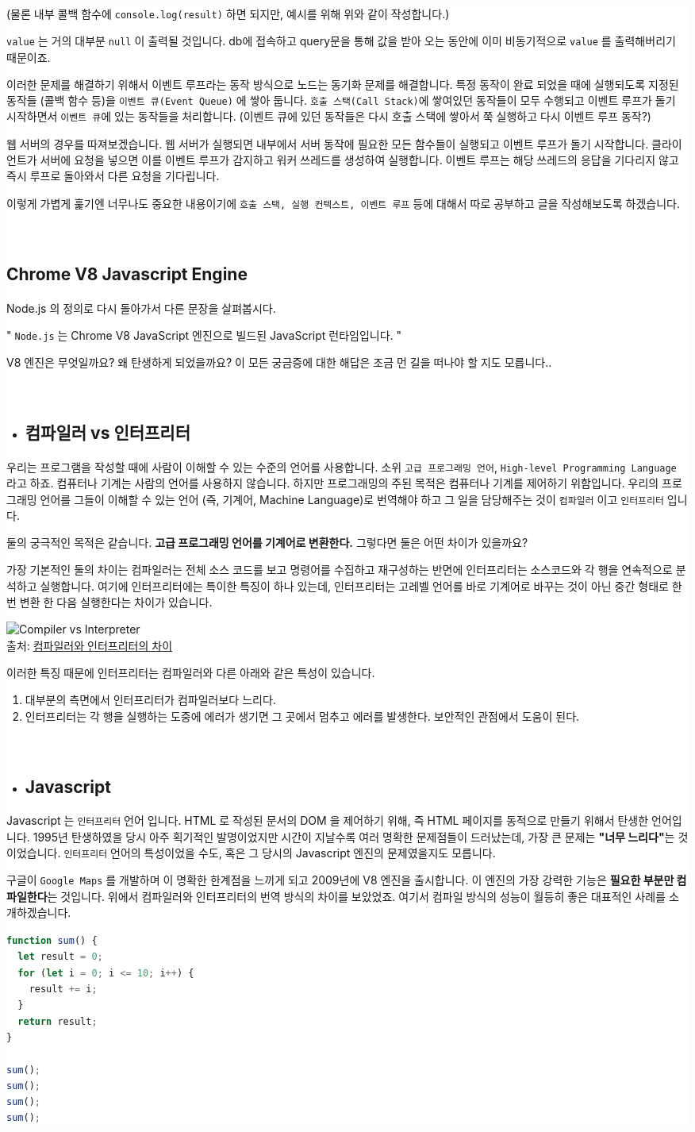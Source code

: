 (물론 내부 콜백 함수에 `console.log(result)` 하면 되지만, 예시를 위해 위와 같이 작성합니다.) <br/>

`value` 는 거의 대부분 `null` 이 출력될 것입니다. db에 접속하고 query문을 통해 값을 받아 오는 동안에 이미 비동기적으로 `value` 를 출력해버리기 때문이죠.

이러한 문제를 해결하기 위해서 이벤트 루프라는 동작 방식으로 노드는 동기화 문제를 해결합니다. 특정 동작이 완료 되었을 때에 실행되도록 지정된 동작들 (콜백 함수 등)을 `이벤트 큐(Event Queue)` 에 쌓아 둡니다. `호출 스택(Call Stack)`에 쌓여있던 동작들이 모두 수행되고 이벤트 루프가 돌기 시작하면서 `이벤트 큐`에 있는 동작들을 처리합니다. (이벤트 큐에 있던 동작들은 다시 호출 스택에 쌓아서 쭉 실행하고 다시 이벤트 루프 동작?)

웹 서버의 경우를 따져보겠습니다. 웹 서버가 실행되면 내부에서 서버 동작에 필요한 모든 함수들이 실행되고 이벤트 루프가 돌기 시작합니다. 클라이언트가 서버에 요청을 넣으면 이를 이벤트 루프가 감지하고 워커 쓰레드를 생성하여 실행합니다. 이벤트 루프는 해당 쓰레드의 응답을 기다리지 않고 즉시 루프로 돌아와서 다른 요청을 기다립니다.

이렇게 가볍게 훑기엔 너무나도 중요한 내용이기에 `호출 스택, 실행 컨텍스트, 이벤트 루프` 등에 대해서 따로 공부하고 글을 작성해보도록 하겠습니다.

<br/>

## Chrome V8 Javascript Engine

Node.js 의 정의로 다시 돌아가서 다른 문장을 살펴봅시다.

" `Node.js` 는 Chrome V8 JavaScript 엔진으로 빌드된 JavaScript 런타임입니다. "

V8 엔진은 무엇일까요? 왜 탄생하게 되었을까요? 이 모든 궁금증에 대한 해답은 조금 먼 길을 떠나야 할 지도 모릅니다..

<br/>

- ## 컴파일러 vs 인터프리터

우리는 프로그램을 작성할 때에 사람이 이해할 수 있는 수준의 언어를 사용합니다. 소위 `고급 프로그래밍 언어`, `High-level Programming Language` 라고 하죠. 컴퓨터나 기계는 사람의 언어를 사용하지 않습니다. 하지만 프로그래밍의 주된 목적은 컴퓨터나 기계를 제어하기 위함입니다. 우리의 프로그래밍 언어를 그들이 이해할 수 있는 언어 (즉, 기계어, Machine Language)로 번역해야 하고 그 일을 담당해주는 것이 `컴파일러` 이고 `인터프리터` 입니다.

둘의 궁극적인 목적은 같습니다. <b>고급 프로그래밍 언어를 기계어로 변환한다.</b> 그렇다면 둘은 어떤 차이가 있을까요?

가장 기본적인 둘의 차이는 컴파일러는 전체 소스 코드를 보고 명령어를 수집하고 재구성하는 반면에 인터프리터는 소스코드와 각 행을 연속적으로 분석하고 실행합니다. 여기에 인터프리터에는 특이한 특징이 하나 있는데, 인터프리터는 고레벨 언어를 바로 기계어로 바꾸는 것이 아닌 중간 형태로 한번 변환 한 다음 실행한다는 차이가 있습니다.

![Compiler vs Interpreter](https://mblogthumb-phinf.pstatic.net/MjAxODAzMTNfMzEg/MDAxNTIwOTMyMjgxNTYx.31JjAtxFs6-zCTs8M-XUKo_Lvsm1PsxFZ1MPQTWVmosg.rXo2xTreC5YsfBDjcMaVQC_-5oyoCtwzpIrz0yOzSV0g.JPEG.ehcibear314/Compilervrsinterpreter.JPG?type=w800)<br/>
출처: [컴파일러와 인터프리터의 차이](https://m.blog.naver.com/ehcibear314/221228200531)

이러한 특징 때문에 인터프리터는 컴파일러와 다른 아래와 같은 특성이 있습니다.

1. 대부분의 측면에서 인터프리터가 컴파일러보다 느리다.
2. 인터프리터는 각 행을 실행하는 도중에 에러가 생기면 그 곳에서 멈추고 에러를 발생한다. 보안적인 관점에서 도움이 된다.

<br/>

- ## Javascript

Javascript 는 `인터프리터` 언어 입니다. HTML 로 작성된 문서의 DOM 을 제어하기 위해, 즉 HTML 페이지를 동적으로 만들기 위해서 탄생한 언어입니다. 1995년 탄생하였을 당시 아주 획기적인 발명이었지만 시간이 지날수록 여러 명확한 문제점들이 드러났는데, 가장 큰 문제는 <b>"너무 느리다"</b>는 것이었습니다. `인터프리터` 언어의 특성이었을 수도, 혹은 그 당시의 Javascript 엔진의 문제였을지도 모릅니다.

구글이 `Google Maps` 를 개발하며 이 명확한 한계점을 느끼게 되고 2009년에 V8 엔진을 출시합니다. 이 엔진의 가장 강력한 기능은 <b>필요한 부분만 컴파일한다</b>는 것입니다. 위에서 컴파일러와 인터프리터의 번역 방식의 차이를 보았었죠. 여기서 컴파일 방식의 성능이 월등히 좋은 대표적인 사례를 소개하겠습니다.

```javascript
function sum() {
  let result = 0;
  for (let i = 0; i <= 10; i++) {
    result += i;
  }
  return result;
}

sum();
sum();
sum();
sum();
```
